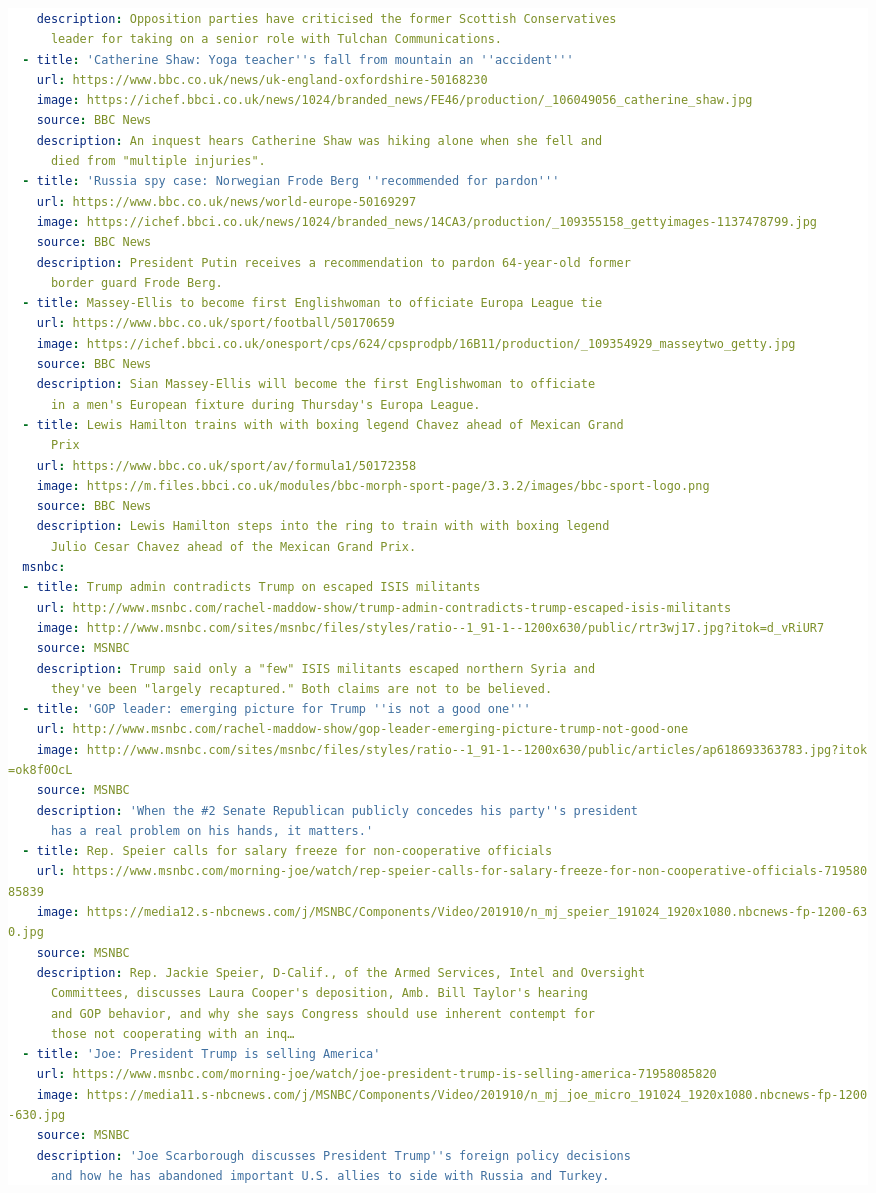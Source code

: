 ```yaml
    description: Opposition parties have criticised the former Scottish Conservatives
      leader for taking on a senior role with Tulchan Communications.
  - title: 'Catherine Shaw: Yoga teacher''s fall from mountain an ''accident'''
    url: https://www.bbc.co.uk/news/uk-england-oxfordshire-50168230
    image: https://ichef.bbci.co.uk/news/1024/branded_news/FE46/production/_106049056_catherine_shaw.jpg
    source: BBC News
    description: An inquest hears Catherine Shaw was hiking alone when she fell and
      died from "multiple injuries".
  - title: 'Russia spy case: Norwegian Frode Berg ''recommended for pardon'''
    url: https://www.bbc.co.uk/news/world-europe-50169297
    image: https://ichef.bbci.co.uk/news/1024/branded_news/14CA3/production/_109355158_gettyimages-1137478799.jpg
    source: BBC News
    description: President Putin receives a recommendation to pardon 64-year-old former
      border guard Frode Berg.
  - title: Massey-Ellis to become first Englishwoman to officiate Europa League tie
    url: https://www.bbc.co.uk/sport/football/50170659
    image: https://ichef.bbci.co.uk/onesport/cps/624/cpsprodpb/16B11/production/_109354929_masseytwo_getty.jpg
    source: BBC News
    description: Sian Massey-Ellis will become the first Englishwoman to officiate
      in a men's European fixture during Thursday's Europa League.
  - title: Lewis Hamilton trains with with boxing legend Chavez ahead of Mexican Grand
      Prix
    url: https://www.bbc.co.uk/sport/av/formula1/50172358
    image: https://m.files.bbci.co.uk/modules/bbc-morph-sport-page/3.3.2/images/bbc-sport-logo.png
    source: BBC News
    description: Lewis Hamilton steps into the ring to train with with boxing legend
      Julio Cesar Chavez ahead of the Mexican Grand Prix.
  msnbc:
  - title: Trump admin contradicts Trump on escaped ISIS militants
    url: http://www.msnbc.com/rachel-maddow-show/trump-admin-contradicts-trump-escaped-isis-militants
    image: http://www.msnbc.com/sites/msnbc/files/styles/ratio--1_91-1--1200x630/public/rtr3wj17.jpg?itok=d_vRiUR7
    source: MSNBC
    description: Trump said only a "few" ISIS militants escaped northern Syria and
      they've been "largely recaptured." Both claims are not to be believed.
  - title: 'GOP leader: emerging picture for Trump ''is not a good one'''
    url: http://www.msnbc.com/rachel-maddow-show/gop-leader-emerging-picture-trump-not-good-one
    image: http://www.msnbc.com/sites/msnbc/files/styles/ratio--1_91-1--1200x630/public/articles/ap618693363783.jpg?itok=ok8f0OcL
    source: MSNBC
    description: 'When the #2 Senate Republican publicly concedes his party''s president
      has a real problem on his hands, it matters.'
  - title: Rep. Speier calls for salary freeze for non-cooperative officials
    url: https://www.msnbc.com/morning-joe/watch/rep-speier-calls-for-salary-freeze-for-non-cooperative-officials-71958085839
    image: https://media12.s-nbcnews.com/j/MSNBC/Components/Video/201910/n_mj_speier_191024_1920x1080.nbcnews-fp-1200-630.jpg
    source: MSNBC
    description: Rep. Jackie Speier, D-Calif., of the Armed Services, Intel and Oversight
      Committees, discusses Laura Cooper's deposition, Amb. Bill Taylor's hearing
      and GOP behavior, and why she says Congress should use inherent contempt for
      those not cooperating with an inq…
  - title: 'Joe: President Trump is selling America'
    url: https://www.msnbc.com/morning-joe/watch/joe-president-trump-is-selling-america-71958085820
    image: https://media11.s-nbcnews.com/j/MSNBC/Components/Video/201910/n_mj_joe_micro_191024_1920x1080.nbcnews-fp-1200-630.jpg
    source: MSNBC
    description: 'Joe Scarborough discusses President Trump''s foreign policy decisions
      and how he has abandoned important U.S. allies to side with Russia and Turkey.
```